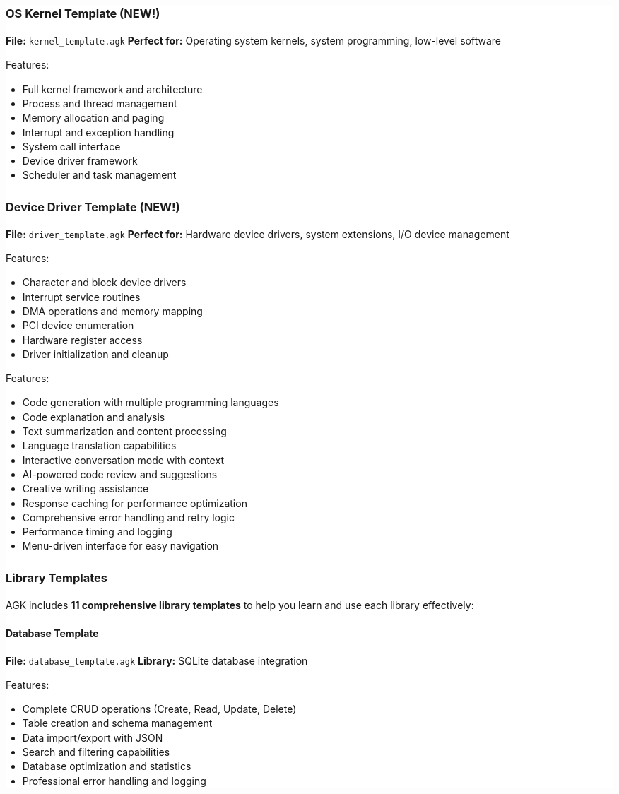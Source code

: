 ### OS Kernel Template (NEW!)
**File:** `kernel_template.agk`
**Perfect for:** Operating system kernels, system programming, low-level software

Features:
- Full kernel framework and architecture
- Process and thread management
- Memory allocation and paging
- Interrupt and exception handling
- System call interface
- Device driver framework
- Scheduler and task management

### Device Driver Template (NEW!)
**File:** `driver_template.agk`
**Perfect for:** Hardware device drivers, system extensions, I/O device management

Features:
- Character and block device drivers
- Interrupt service routines
- DMA operations and memory mapping
- PCI device enumeration
- Hardware register access
- Driver initialization and cleanup

Features:
- Code generation with multiple programming languages
- Code explanation and analysis
- Text summarization and content processing
- Language translation capabilities
- Interactive conversation mode with context
- AI-powered code review and suggestions
- Creative writing assistance
- Response caching for performance optimization
- Comprehensive error handling and retry logic
- Performance timing and logging
- Menu-driven interface for easy navigation

### Library Templates

AGK includes **11 comprehensive library templates** to help you learn and use each library effectively:

#### Database Template
**File:** `database_template.agk`
**Library:** SQLite database integration

Features:
- Complete CRUD operations (Create, Read, Update, Delete)
- Table creation and schema management
- Data import/export with JSON
- Search and filtering capabilities
- Database optimization and statistics
- Professional error handling and logging
